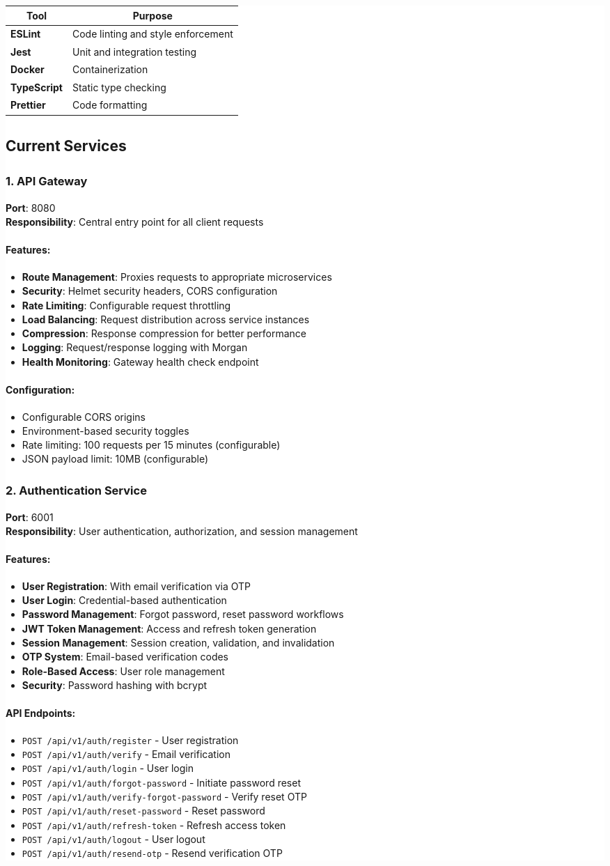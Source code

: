 | Tool | Purpose |
|------|---------|
| **ESLint** | Code linting and style enforcement |
| **Jest** | Unit and integration testing |
| **Docker** | Containerization |
| **TypeScript** | Static type checking |
| **Prettier** | Code formatting |

## Current Services

### 1. API Gateway
**Port**: 8080  
**Responsibility**: Central entry point for all client requests

#### Features:
- **Route Management**: Proxies requests to appropriate microservices
- **Security**: Helmet security headers, CORS configuration
- **Rate Limiting**: Configurable request throttling
- **Load Balancing**: Request distribution across service instances
- **Compression**: Response compression for better performance
- **Logging**: Request/response logging with Morgan
- **Health Monitoring**: Gateway health check endpoint

#### Configuration:
- Configurable CORS origins
- Environment-based security toggles
- Rate limiting: 100 requests per 15 minutes (configurable)
- JSON payload limit: 10MB (configurable)

### 2. Authentication Service
**Port**: 6001  
**Responsibility**: User authentication, authorization, and session management

#### Features:
- **User Registration**: With email verification via OTP
- **User Login**: Credential-based authentication
- **Password Management**: Forgot password, reset password workflows
- **JWT Token Management**: Access and refresh token generation
- **Session Management**: Session creation, validation, and invalidation
- **OTP System**: Email-based verification codes
- **Role-Based Access**: User role management
- **Security**: Password hashing with bcrypt

#### API Endpoints:
- `POST /api/v1/auth/register` - User registration
- `POST /api/v1/auth/verify` - Email verification
- `POST /api/v1/auth/login` - User login
- `POST /api/v1/auth/forgot-password` - Initiate password reset
- `POST /api/v1/auth/verify-forgot-password` - Verify reset OTP
- `POST /api/v1/auth/reset-password` - Reset password
- `POST /api/v1/auth/refresh-token` - Refresh access token
- `POST /api/v1/auth/logout` - User logout
- `POST /api/v1/auth/resend-otp` - Resend verification OTP
